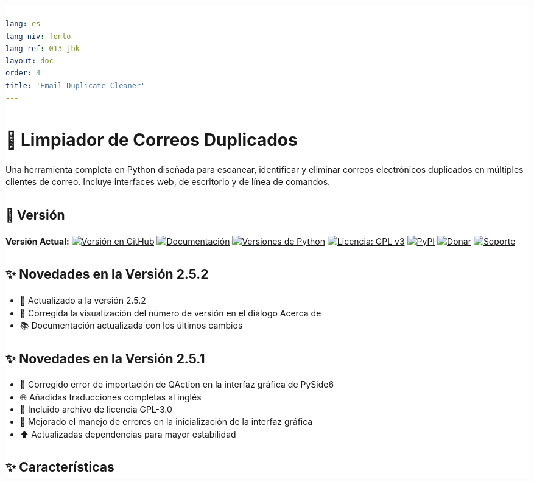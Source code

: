 ```yaml
---
lang: es
lang-niv: fonto
lang-ref: 013-jbk
layout: doc
order: 4
title: 'Email Duplicate Cleaner'
---
```


# 📧 Limpiador de Correos Duplicados

Una herramienta completa en Python diseñada para escanear, identificar y eliminar correos electrónicos duplicados en múltiples clientes de correo. Incluye interfaces web, de escritorio y de línea de comandos.

## 🚀 Versión

**Versión Actual:**
[![Versión en GitHub](https://img.shields.io/badge/versi%C3%B3n-v2.5.2-green)](https://github.com/Nsfr750/EmailDuplicateCleaner)
[![Documentación](https://img.shields.io/badge/documentaci%C3%B3n-disponible-brightgreen)](https://github.com/Nsfr750/EmailDuplicateCleaner/blob/master/README.md)
[![Versiones de Python](https://img.shields.io/badge/python-3.8%20|%203.9%20|%203.10%20|%203.11%20|%203.12-blue)](https://www.python.org/)
[![Licencia: GPL v3](https://img.shields.io/badge/Licencia-GPLv3-blue.svg)](https://www.gnu.org/licenses/gpl-3.0)
[![PyPI](https://img.shields.io/pypi/v/email-duplicate-cleaner)](https://pypi.org/project/email-duplicate-cleaner/)
[![Donar](https://img.shields.io/badge/Donar-PayPal-green.svg)](https://paypal.me/3dmega)
[![Soporte](https://img.shields.io/badge/Soporte-Patreon-ff69b4.svg)](https://www.patreon.com/Nsfr750)

## ✨ Novedades en la Versión 2.5.2

- 🚀 Actualizado a la versión 2.5.2
- 🐛 Corregida la visualización del número de versión en el diálogo Acerca de
- 📚 Documentación actualizada con los últimos cambios

## ✨ Novedades en la Versión 2.5.1

- 🐛 Corregido error de importación de QAction en la interfaz gráfica de PySide6
- 🌐 Añadidas traducciones completas al inglés
- 📄 Incluido archivo de licencia GPL-3.0
- 🔄 Mejorado el manejo de errores en la inicialización de la interfaz gráfica
- ⬆️ Actualizadas dependencias para mayor estabilidad

## ✨ Características
